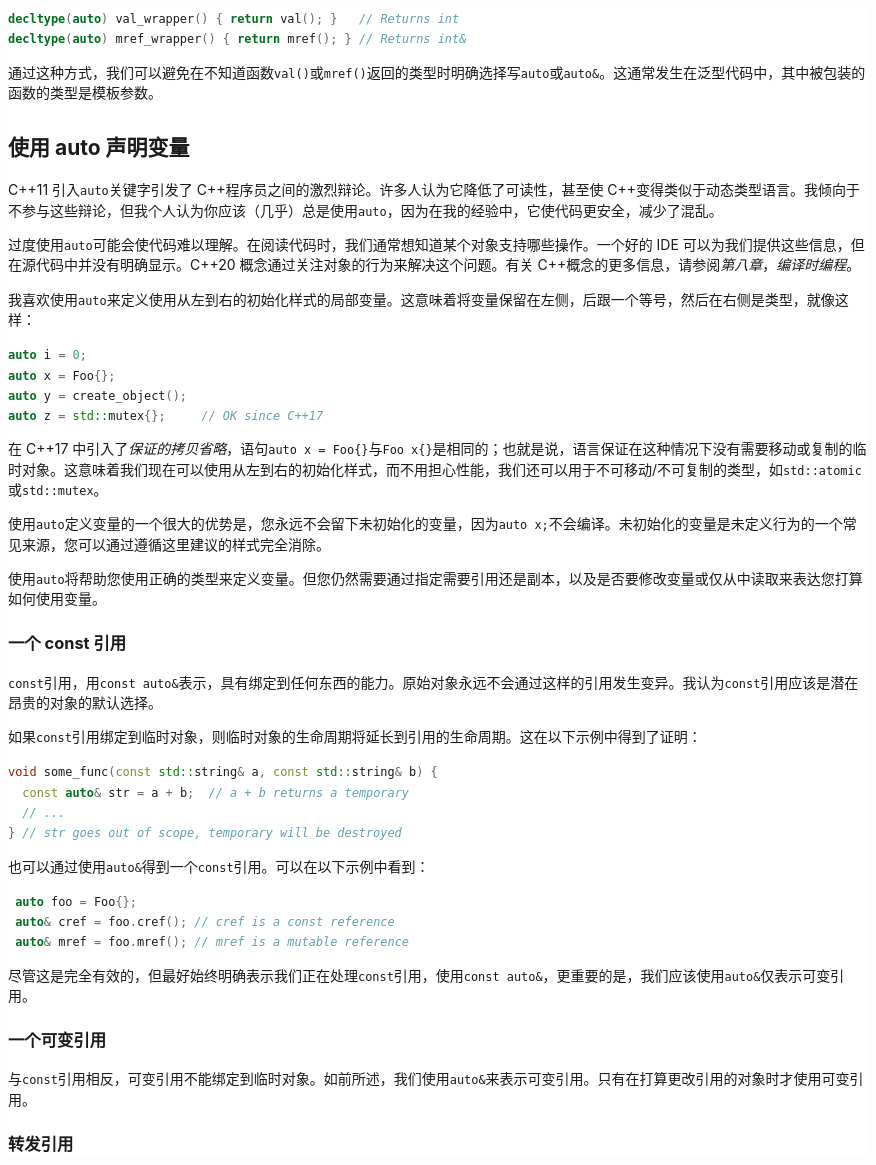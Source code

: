 ```cpp
decltype(auto) val_wrapper() { return val(); }   // Returns int
decltype(auto) mref_wrapper() { return mref(); } // Returns int& 
```

通过这种方式，我们可以避免在不知道函数`val()`或`mref()`返回的类型时明确选择写`auto`或`auto&`。这通常发生在泛型代码中，其中被包装的函数的类型是模板参数。

## 使用 auto 声明变量

C++11 引入`auto`关键字引发了 C++程序员之间的激烈辩论。许多人认为它降低了可读性，甚至使 C++变得类似于动态类型语言。我倾向于不参与这些辩论，但我个人认为你应该（几乎）总是使用`auto`，因为在我的经验中，它使代码更安全，减少了混乱。

过度使用`auto`可能会使代码难以理解。在阅读代码时，我们通常想知道某个对象支持哪些操作。一个好的 IDE 可以为我们提供这些信息，但在源代码中并没有明确显示。C++20 概念通过关注对象的行为来解决这个问题。有关 C++概念的更多信息，请参阅*第八章*，*编译时编程*。

我喜欢使用`auto`来定义使用从左到右的初始化样式的局部变量。这意味着将变量保留在左侧，后跟一个等号，然后在右侧是类型，就像这样：

```cpp
auto i = 0;
auto x = Foo{};
auto y = create_object();
auto z = std::mutex{};     // OK since C++17 
```

在 C++17 中引入了*保证的拷贝省略*，语句`auto x = Foo{}`与`Foo x{}`是相同的；也就是说，语言保证在这种情况下没有需要移动或复制的临时对象。这意味着我们现在可以使用从左到右的初始化样式，而不用担心性能，我们还可以用于不可移动/不可复制的类型，如`std::atomic`或`std::mutex`。

使用`auto`定义变量的一个很大的优势是，您永远不会留下未初始化的变量，因为`auto x;`不会编译。未初始化的变量是未定义行为的一个常见来源，您可以通过遵循这里建议的样式完全消除。

使用`auto`将帮助您使用正确的类型来定义变量。但您仍然需要通过指定需要引用还是副本，以及是否要修改变量或仅从中读取来表达您打算如何使用变量。

### 一个 const 引用

`const`引用，用`const auto&`表示，具有绑定到任何东西的能力。原始对象永远不会通过这样的引用发生变异。我认为`const`引用应该是潜在昂贵的对象的默认选择。

如果`const`引用绑定到临时对象，则临时对象的生命周期将延长到引用的生命周期。这在以下示例中得到了证明：

```cpp
void some_func(const std::string& a, const std::string& b) {
  const auto& str = a + b;  // a + b returns a temporary
  // ...
} // str goes out of scope, temporary will be destroyed 
```

也可以通过使用`auto&`得到一个`const`引用。可以在以下示例中看到：

```cpp
 auto foo = Foo{};
 auto& cref = foo.cref(); // cref is a const reference
 auto& mref = foo.mref(); // mref is a mutable reference 
```

尽管这是完全有效的，但最好始终明确表示我们正在处理`const`引用，使用`const auto&`，更重要的是，我们应该使用`auto&`仅表示可变引用。

### 一个可变引用

与`const`引用相反，可变引用不能绑定到临时对象。如前所述，我们使用`auto&`来表示可变引用。只有在打算更改引用的对象时才使用可变引用。

### 转发引用

